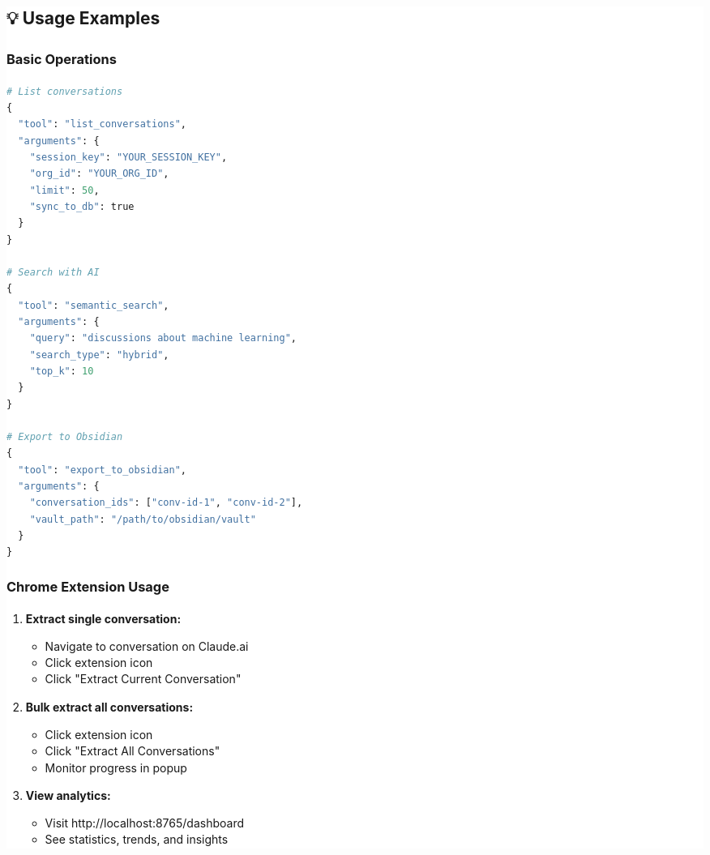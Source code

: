 ## 💡 Usage Examples

### Basic Operations

```python
# List conversations
{
  "tool": "list_conversations",
  "arguments": {
    "session_key": "YOUR_SESSION_KEY",
    "org_id": "YOUR_ORG_ID",
    "limit": 50,
    "sync_to_db": true
  }
}

# Search with AI
{
  "tool": "semantic_search",
  "arguments": {
    "query": "discussions about machine learning",
    "search_type": "hybrid",
    "top_k": 10
  }
}

# Export to Obsidian
{
  "tool": "export_to_obsidian",
  "arguments": {
    "conversation_ids": ["conv-id-1", "conv-id-2"],
    "vault_path": "/path/to/obsidian/vault"
  }
}
```

### Chrome Extension Usage

1. **Extract single conversation:**
   - Navigate to conversation on Claude.ai
   - Click extension icon
   - Click "Extract Current Conversation"

2. **Bulk extract all conversations:**
   - Click extension icon
   - Click "Extract All Conversations"
   - Monitor progress in popup

3. **View analytics:**
   - Visit http://localhost:8765/dashboard
   - See statistics, trends, and insights
